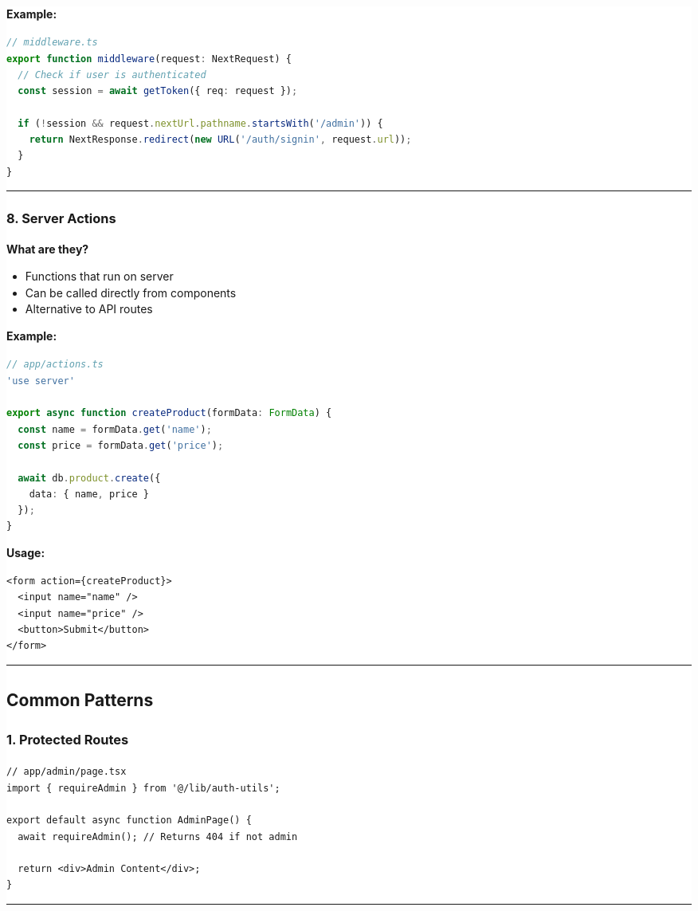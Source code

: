 **Example:**
```typescript
// middleware.ts
export function middleware(request: NextRequest) {
  // Check if user is authenticated
  const session = await getToken({ req: request });
  
  if (!session && request.nextUrl.pathname.startsWith('/admin')) {
    return NextResponse.redirect(new URL('/auth/signin', request.url));
  }
}
```

---

### 8. **Server Actions**

**What are they?**
- Functions that run on server
- Can be called directly from components
- Alternative to API routes

**Example:**
```typescript
// app/actions.ts
'use server'

export async function createProduct(formData: FormData) {
  const name = formData.get('name');
  const price = formData.get('price');
  
  await db.product.create({
    data: { name, price }
  });
}
```

**Usage:**
```tsx
<form action={createProduct}>
  <input name="name" />
  <input name="price" />
  <button>Submit</button>
</form>
```

---

## Common Patterns

### 1. **Protected Routes**

```tsx
// app/admin/page.tsx
import { requireAdmin } from '@/lib/auth-utils';

export default async function AdminPage() {
  await requireAdmin(); // Returns 404 if not admin
  
  return <div>Admin Content</div>;
}
```

---